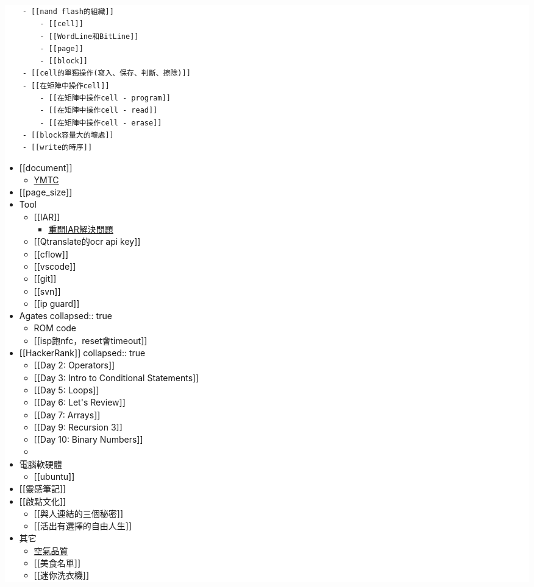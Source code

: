 		- [[nand flash的組織]]
			- [[cell]]
			- [[WordLine和BitLine]]
			- [[page]]
			- [[block]]
		- [[cell的單獨操作(寫入、保存、判斷、擦除)]]
		- [[在矩陣中操作cell]]
			- [[在矩陣中操作cell - program]]
			- [[在矩陣中操作cell - read]]
			- [[在矩陣中操作cell - erase]]
		- [[block容量大的壞處]]
		- [[write的時序]]
- [[document]]
	- [YMTC](646b354d-bd11-44e4-af23-9b364145911b)
- [[page_size]]
- Tool
	- [[IAR]]
		- [重開IAR解決問題](64af59d9-a124-42df-9b54-bef24797ba74)
	- [[Qtranslate的ocr api key]]
	- [[cflow]]
	- [[vscode]]
	- [[git]]
	- [[svn]]
	- [[ip guard]]
- Agates
  collapsed:: true
	- ROM code
	- [[isp跑nfc，reset會timeout]]
- [[HackerRank]]
  collapsed:: true
	- [[Day 2: Operators]]
	- [[Day 3: Intro to Conditional Statements]]
	- [[Day 5: Loops]]
	- [[Day 6: Let's Review]]
	- [[Day 7: Arrays]]
	- [[Day 9: Recursion 3]]
	- [[Day 10: Binary Numbers]]
	-
- 電腦軟硬體
	- [[ubuntu]]
- [[靈感筆記]]
- [[啟點文化]]
	- [[與人連結的三個秘密]]
	- [[活出有選擇的自由人生]]
- 其它
	- [空氣品質](649256d0-3b61-4518-8579-7b17f4e6dc5d)
	- [[美食名單]]
	- [[迷你洗衣機]]